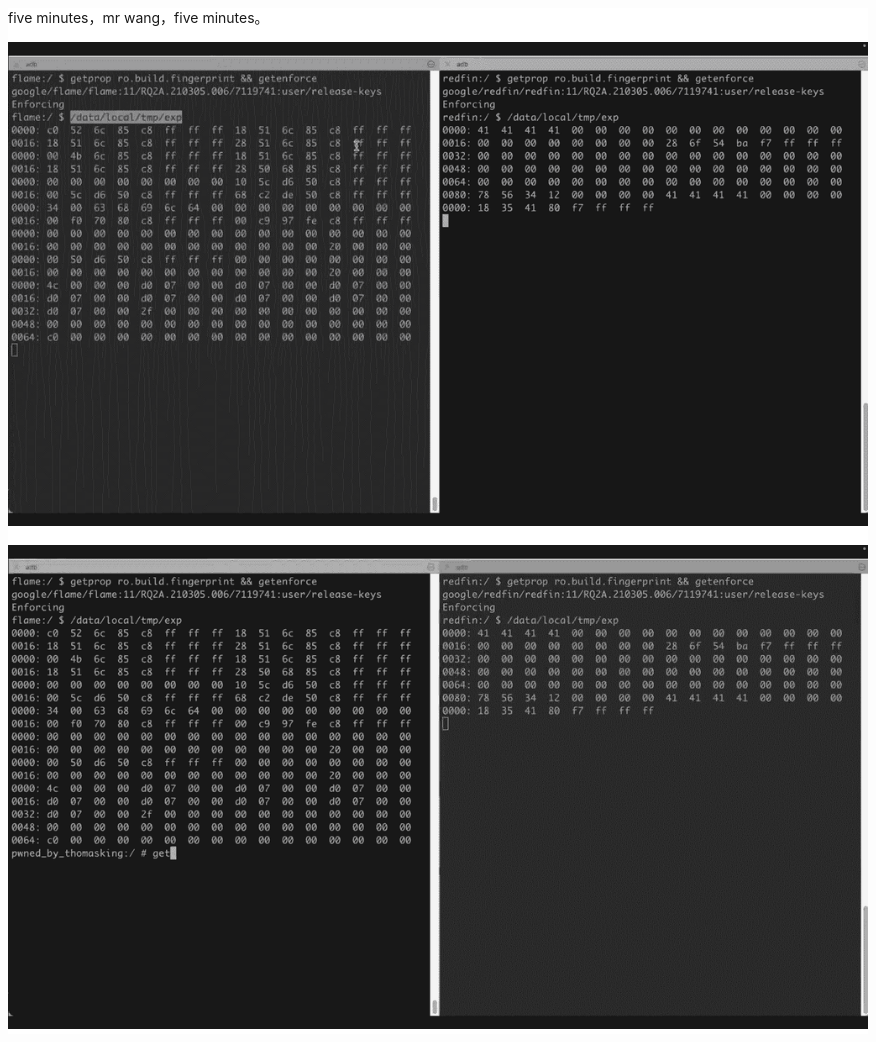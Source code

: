 five minutes，mr wang，five minutes。

![](img/6e7b9a548228ed94128344a01818d1ff_104.png)

![](img/6e7b9a548228ed94128344a01818d1ff_105.png)
